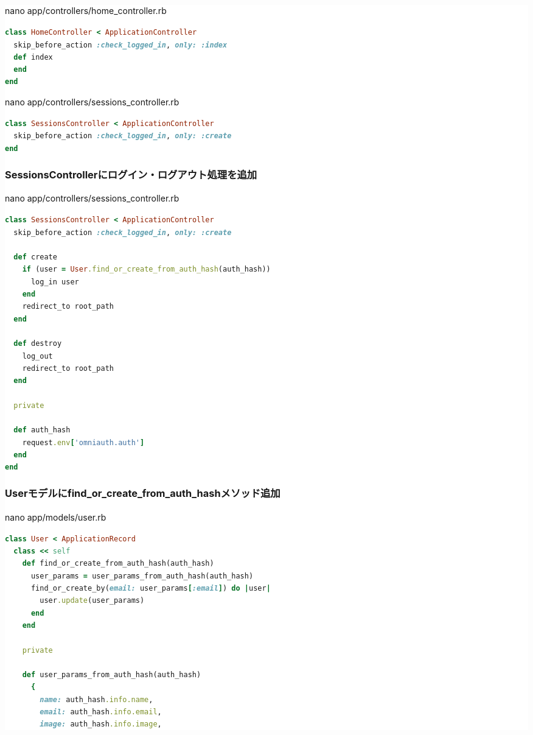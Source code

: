 nano app/controllers/home_controller.rb

```ruby
class HomeController < ApplicationController
  skip_before_action :check_logged_in, only: :index
  def index
  end
end
```

nano app/controllers/sessions_controller.rb

```ruby
class SessionsController < ApplicationController
  skip_before_action :check_logged_in, only: :create
end
```


### SessionsControllerにログイン・ログアウト処理を追加

nano app/controllers/sessions_controller.rb

```ruby
class SessionsController < ApplicationController
  skip_before_action :check_logged_in, only: :create
  
  def create
    if (user = User.find_or_create_from_auth_hash(auth_hash))
      log_in user
    end
    redirect_to root_path
  end
   
  def destroy
    log_out
    redirect_to root_path
  end

  private

  def auth_hash
    request.env['omniauth.auth']
  end
end
```

### Userモデルにfind_or_create_from_auth_hashメソッド追加

nano app/models/user.rb

```ruby
class User < ApplicationRecord
  class << self
    def find_or_create_from_auth_hash(auth_hash)
      user_params = user_params_from_auth_hash(auth_hash)
      find_or_create_by(email: user_params[:email]) do |user|
        user.update(user_params)
      end
    end
    
    private

    def user_params_from_auth_hash(auth_hash)
      {
        name: auth_hash.info.name,
        email: auth_hash.info.email,
        image: auth_hash.info.image,
```